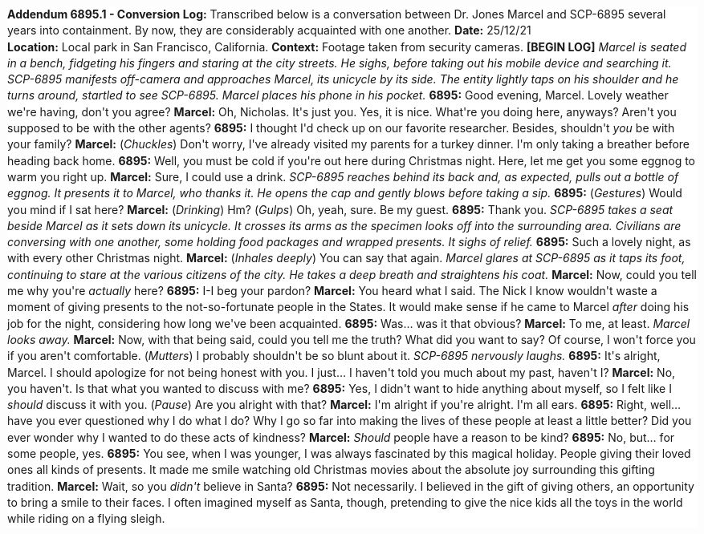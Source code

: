 **Addendum 6895.1 - Conversion Log:** Transcribed below is a conversation between Dr. Jones Marcel and SCP-6895 several years into containment. By now, they are considerably acquainted with one another.
**Date:** 25/12/21  
**Location:** Local park in San Francisco, California.
**Context:** Footage taken from security cameras.
**[BEGIN LOG]**
_Marcel is seated in a bench, fidgeting his fingers and staring at the city streets. He sighs, before taking out his mobile device and searching it._
_SCP-6895 manifests off-camera and approaches Marcel, its unicycle by its side. The entity lightly taps on his shoulder and he turns around, startled to see SCP-6895. Marcel places his phone in his pocket._
**6895:** Good evening, Marcel. Lovely weather we're having, don't you agree?
**Marcel:** Oh, Nicholas. It's just you. Yes, it is nice. What're you doing here, anyways? Aren't you supposed to be with the other agents?
**6895:** I thought I'd check up on our favorite researcher. Besides, shouldn't _you_ be with your family?
**Marcel:** (_Chuckles_) Don't worry, I've already visited my parents for a turkey dinner. I'm only taking a breather before heading back home.
**6895:** Well, you must be cold if you're out here during Christmas night. Here, let me get you some eggnog to warm you right up.
**Marcel:** Sure, I could use a drink.
_SCP-6895 reaches behind its back and, as expected, pulls out a bottle of eggnog. It presents it to Marcel, who thanks it. He opens the cap and gently blows before taking a sip._
**6895:** (_Gestures_) Would you mind if I sat here?
**Marcel:** (_Drinking_) Hm? (_Gulps_) Oh, yeah, sure. Be my guest.
**6895:** Thank you.
_SCP-6895 takes a seat beside Marcel as it sets down its unicycle. It crosses its arms as the specimen looks off into the surrounding area. Civilians are conversing with one another, some holding food packages and wrapped presents. It sighs of relief._
**6895:** Such a lovely night, as with every other Christmas night.
**Marcel:** (_Inhales deeply_) You can say that again.
_Marcel glares at SCP-6895 as it taps its foot, continuing to stare at the various citizens of the city. He takes a deep breath and straightens his coat._
**Marcel:** Now, could you tell me why you're _actually_ here?
**6895:** I-I beg your pardon?
**Marcel:** You heard what I said. The Nick I know wouldn't waste a moment of giving presents to the not-so-fortunate people in the States. It would make sense if he came to Marcel _after_ doing his job for the night, considering how long we've been acquainted.
**6895:** Was… was it that obvious?
**Marcel:** To me, at least.
_Marcel looks away._
**Marcel:** Now, with that being said, could you tell me the truth? What did you want to say? Of course, I won't force you if you aren't comfortable. (_Mutters_) I probably shouldn't be so blunt about it.
_SCP-6895 nervously laughs._
**6895:** It's alright, Marcel. I should apologize for not being honest with you. I just… I haven't told you much about my past, haven't I?
**Marcel:** No, you haven't. Is that what you wanted to discuss with me?
**6895:** Yes, I didn't want to hide anything about myself, so I felt like I _should_ discuss it with you. (_Pause_) Are you alright with that?
**Marcel:** I'm alright if you're alright. I'm all ears.
**6895:** Right, well… have you ever questioned why I do what I do? Why I go so far into making the lives of these people at least a little better? Did you ever wonder why I wanted to do these acts of kindness?
**Marcel:** _Should_ people have a reason to be kind?
**6895:** No, but… for some people, yes.
**6895:** You see, when I was younger, I was always fascinated by this magical holiday. People giving their loved ones all kinds of presents. It made me smile watching old Christmas movies about the absolute joy surrounding this gifting tradition.
**Marcel:** Wait, so you _didn't_ believe in Santa?
**6895:** Not necessarily. I believed in the gift of giving others, an opportunity to bring a smile to their faces. I often imagined myself as Santa, though, pretending to give the nice kids all the toys in the world while riding on a flying sleigh.